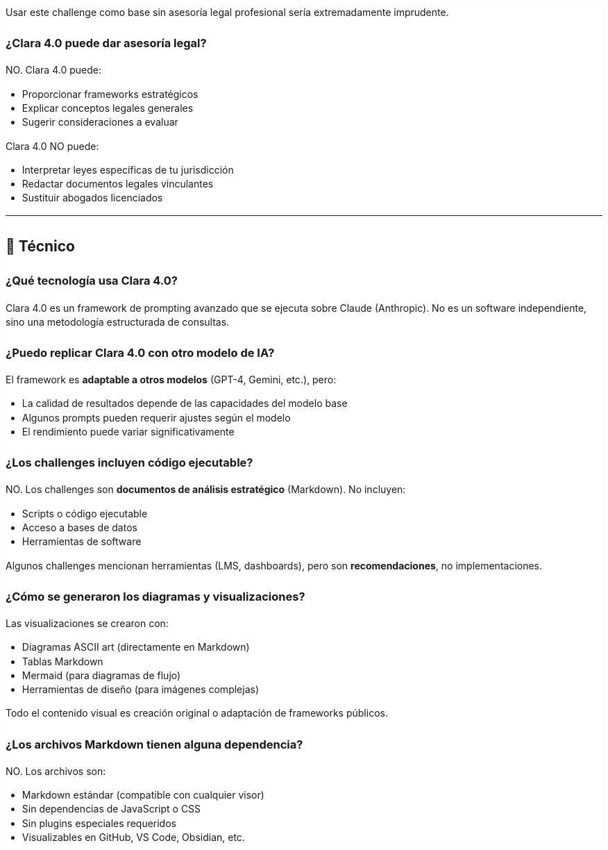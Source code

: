 Usar este challenge como base sin asesoría legal profesional sería extremadamente imprudente.

### ¿Clara 4.0 puede dar asesoría legal?

NO. Clara 4.0 puede:
- Proporcionar frameworks estratégicos
- Explicar conceptos legales generales
- Sugerir consideraciones a evaluar

Clara 4.0 NO puede:
- Interpretar leyes específicas de tu jurisdicción
- Redactar documentos legales vinculantes
- Sustituir abogados licenciados

---

## 🔧 Técnico

### ¿Qué tecnología usa Clara 4.0?

Clara 4.0 es un framework de prompting avanzado que se ejecuta sobre Claude (Anthropic). No es un software independiente, sino una metodología estructurada de consultas.

### ¿Puedo replicar Clara 4.0 con otro modelo de IA?

El framework es **adaptable a otros modelos** (GPT-4, Gemini, etc.), pero:
- La calidad de resultados depende de las capacidades del modelo base
- Algunos prompts pueden requerir ajustes según el modelo
- El rendimiento puede variar significativamente

### ¿Los challenges incluyen código ejecutable?

NO. Los challenges son **documentos de análisis estratégico** (Markdown). No incluyen:
- Scripts o código ejecutable
- Acceso a bases de datos
- Herramientas de software

Algunos challenges mencionan herramientas (LMS, dashboards), pero son **recomendaciones**, no implementaciones.

### ¿Cómo se generaron los diagramas y visualizaciones?

Las visualizaciones se crearon con:
- Diagramas ASCII art (directamente en Markdown)
- Tablas Markdown
- Mermaid (para diagramas de flujo)
- Herramientas de diseño (para imágenes complejas)

Todo el contenido visual es creación original o adaptación de frameworks públicos.

### ¿Los archivos Markdown tienen alguna dependencia?

NO. Los archivos son:
- Markdown estándar (compatible con cualquier visor)
- Sin dependencias de JavaScript o CSS
- Sin plugins especiales requeridos
- Visualizables en GitHub, VS Code, Obsidian, etc.
